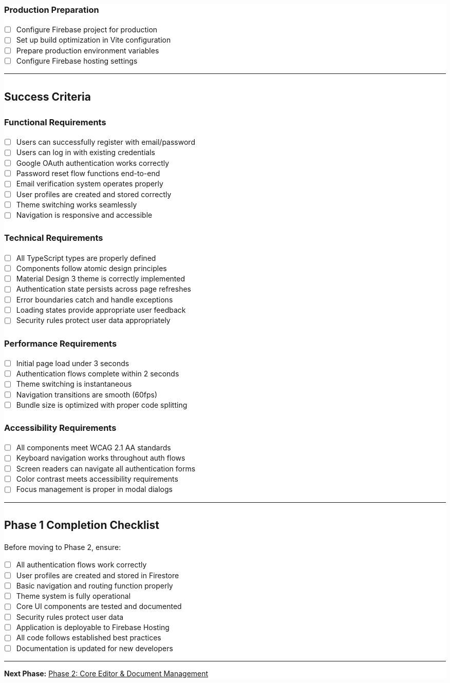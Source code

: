 ### **Production Preparation**
- [ ] Configure Firebase project for production
- [ ] Set up build optimization in Vite configuration
- [ ] Prepare production environment variables
- [ ] Configure Firebase hosting settings

---

## **Success Criteria**

### **Functional Requirements**
- [ ] Users can successfully register with email/password
- [ ] Users can log in with existing credentials
- [ ] Google OAuth authentication works correctly
- [ ] Password reset flow functions end-to-end
- [ ] Email verification system operates properly
- [ ] User profiles are created and stored correctly
- [ ] Theme switching works seamlessly
- [ ] Navigation is responsive and accessible

### **Technical Requirements**
- [ ] All TypeScript types are properly defined
- [ ] Components follow atomic design principles
- [ ] Material Design 3 theme is correctly implemented
- [ ] Authentication state persists across page refreshes
- [ ] Error boundaries catch and handle exceptions
- [ ] Loading states provide appropriate user feedback
- [ ] Security rules protect user data appropriately

### **Performance Requirements**
- [ ] Initial page load under 3 seconds
- [ ] Authentication flows complete within 2 seconds
- [ ] Theme switching is instantaneous
- [ ] Navigation transitions are smooth (60fps)
- [ ] Bundle size is optimized with proper code splitting

### **Accessibility Requirements**
- [ ] All components meet WCAG 2.1 AA standards
- [ ] Keyboard navigation works throughout auth flows
- [ ] Screen readers can navigate all authentication forms
- [ ] Color contrast meets accessibility requirements
- [ ] Focus management is proper in modal dialogs

---

## **Phase 1 Completion Checklist**

Before moving to Phase 2, ensure:
- [ ] All authentication flows work correctly
- [ ] User profiles are created and stored in Firestore
- [ ] Basic navigation and routing function properly
- [ ] Theme system is fully operational
- [ ] Core UI components are tested and documented
- [ ] Security rules protect user data
- [ ] Application is deployable to Firebase Hosting
- [ ] All code follows established best practices
- [ ] Documentation is updated for new developers

---

**Next Phase:** [Phase 2: Core Editor & Document Management](./phase-2-editor-documents.md) 